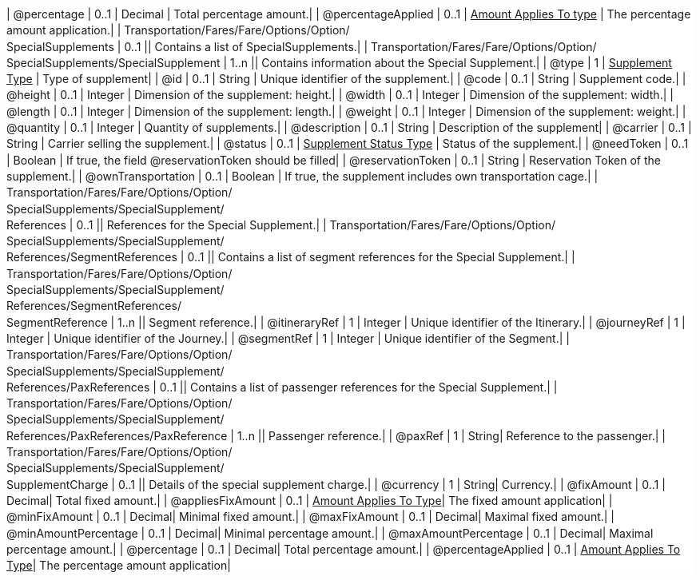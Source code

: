 | @percentage             		| 0..1 		| Decimal	| Total percentage amount.|
| @percentageApplied             	| 0..1 		| [Amount Applies To type](https://github.com/XML-Travelgate/xtg-content-articles-pub/blob/master/docs/transportation/enum.md#amount-applies-to-type)	| The percentage amount application.|
| Transportation/Fares/Fare/Options/Option/<br>SpecialSupplements	| 0..1	||	Contains a list of SpecialSupplements.|
| Transportation/Fares/Fare/Options/Option/<br>SpecialSupplements/SpecialSupplement		| 1..n	||	Contains information about the Special Supplement.|
| @type							| 1			| [Supplement Type](https://github.com/XML-Travelgate/xtg-content-articles-pub/blob/master/docs/transportation/enum.md#supplement-type)	| Type of supplement|
| @id							| 0..1		| String	| Unique identifier of the supplement.|
| @code							| 0..1		| String	| Supplement code.|
| @height						| 0..1		| Integer	| Dimension of the supplement: height.|
| @width						| 0..1		| Integer	| Dimension of the supplement: width.|
| @length						| 0..1		| Integer	| Dimension of the supplement: length.|
| @weight						| 0..1		| Integer	| Dimension of the supplement: weight.|
| @quantity						| 0..1		| Integer	| Quantity of supplements.|
| @description					| 0..1		| String	| Description of the supplement|
| @carrier						| 0..1		| String	| Carrier selling the supplement.|
| @status						| 0..1		| [Supplement Status Type](https://github.com/XML-Travelgate/xtg-content-articles-pub/blob/master/docs/transportation/enum.md#supplement-status-type)	| Status of the supplement.|
| @needToken					| 0..1		| Boolean	| If true, the field @reservationToken should be filled|
| @reservationToken				| 0..1		| String	| Reservation Token of the supplement.|
| @ownTransportation			| 0..1		| Boolean	| If true, the supplement includes own transportation cage.|
| Transportation/Fares/Fare/Options/Option/<br>SpecialSupplements/SpecialSupplement/<br>References		| 0..1	||	References for the Special Supplement.|
| Transportation/Fares/Fare/Options/Option/<br>SpecialSupplements/SpecialSupplement/<br>References/SegmentReferences		| 0..1	||	Contains a list of segment references for the Special Supplement.|
| Transportation/Fares/Fare/Options/Option/<br>SpecialSupplements/SpecialSupplement/<br>References/SegmentReferences/<br>SegmentReference		| 1..n	||	Segment reference.|
| @itineraryRef					| 1 		| Integer	| Unique identifier of the Itinerary.|
| @journeyRef					| 1 		| Integer	| Unique identifier of the Journey.|
| @segmentRef					| 1 		| Integer	| Unique identifier of the Segment.|
| Transportation/Fares/Fare/Options/Option/<br>SpecialSupplements/SpecialSupplement/<br>References/PaxReferences		| 0..1	||	Contains a list of passenger references for the Special Supplement.|
| Transportation/Fares/Fare/Options/Option/<br>SpecialSupplements/SpecialSupplement/<br>References/PaxReferences/PaxReference		| 1..n	||	Passenger reference.|
| @paxRef						| 1 		| String| Reference to the passenger.|
| Transportation/Fares/Fare/Options/Option/<br>SpecialSupplements/SpecialSupplement/<br>SupplementCharge		| 0..1	||	Details of the special supplement charge.|
| @currency             		| 1 		| String| Currency.|
| @fixAmount             		| 0..1 		| Decimal| Total fixed amount.|
| @appliesFixAmount             | 0..1 		| [Amount Applies To Type](https://github.com/XML-Travelgate/xtg-content-articles-pub/blob/master/docs/transportation/enum.md#amount-applies-to-type)| The fixed amount application|
| @minFixAmount             	| 0..1 		| Decimal| Minimal fixed amount.|
| @maxFixAmount             	| 0..1 		| Decimal| Maximal fixed amount.|
| @minAmountPercentage          | 0..1 		| Decimal| Minimal percentage amount.|
| @maxAmountPercentage          | 0..1 		| Decimal| Maximal percentage amount.|
| @percentage             		| 0..1 		| Decimal| Total percentage amount.|
| @percentageApplied            | 0..1 		| [Amount Applies To Type](https://github.com/XML-Travelgate/xtg-content-articles-pub/blob/master/docs/transportation/enum.md#amount-applies-to-type)| The percentage amount application|